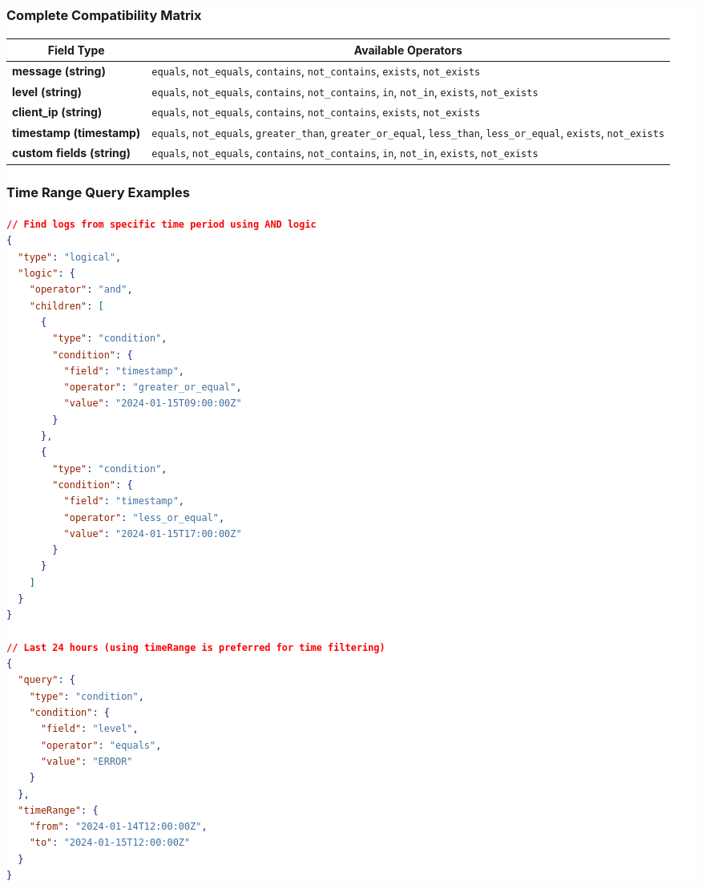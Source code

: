 ### Complete Compatibility Matrix

| Field Type                 | Available Operators                                                                                              |
| -------------------------- | ---------------------------------------------------------------------------------------------------------------- |
| **message (string)**       | `equals`, `not_equals`, `contains`, `not_contains`, `exists`, `not_exists`                                       |
| **level (string)**         | `equals`, `not_equals`, `contains`, `not_contains`, `in`, `not_in`, `exists`, `not_exists`                       |
| **client_ip (string)**     | `equals`, `not_equals`, `contains`, `not_contains`, `exists`, `not_exists`                                       |
| **timestamp (timestamp)**  | `equals`, `not_equals`, `greater_than`, `greater_or_equal`, `less_than`, `less_or_equal`, `exists`, `not_exists` |
| **custom fields (string)** | `equals`, `not_equals`, `contains`, `not_contains`, `in`, `not_in`, `exists`, `not_exists`                       |

### Time Range Query Examples

```json
// Find logs from specific time period using AND logic
{
  "type": "logical",
  "logic": {
    "operator": "and",
    "children": [
      {
        "type": "condition",
        "condition": {
          "field": "timestamp",
          "operator": "greater_or_equal",
          "value": "2024-01-15T09:00:00Z"
        }
      },
      {
        "type": "condition",
        "condition": {
          "field": "timestamp",
          "operator": "less_or_equal",
          "value": "2024-01-15T17:00:00Z"
        }
      }
    ]
  }
}

// Last 24 hours (using timeRange is preferred for time filtering)
{
  "query": {
    "type": "condition",
    "condition": {
      "field": "level",
      "operator": "equals",
      "value": "ERROR"
    }
  },
  "timeRange": {
    "from": "2024-01-14T12:00:00Z",
    "to": "2024-01-15T12:00:00Z"
  }
}
```
